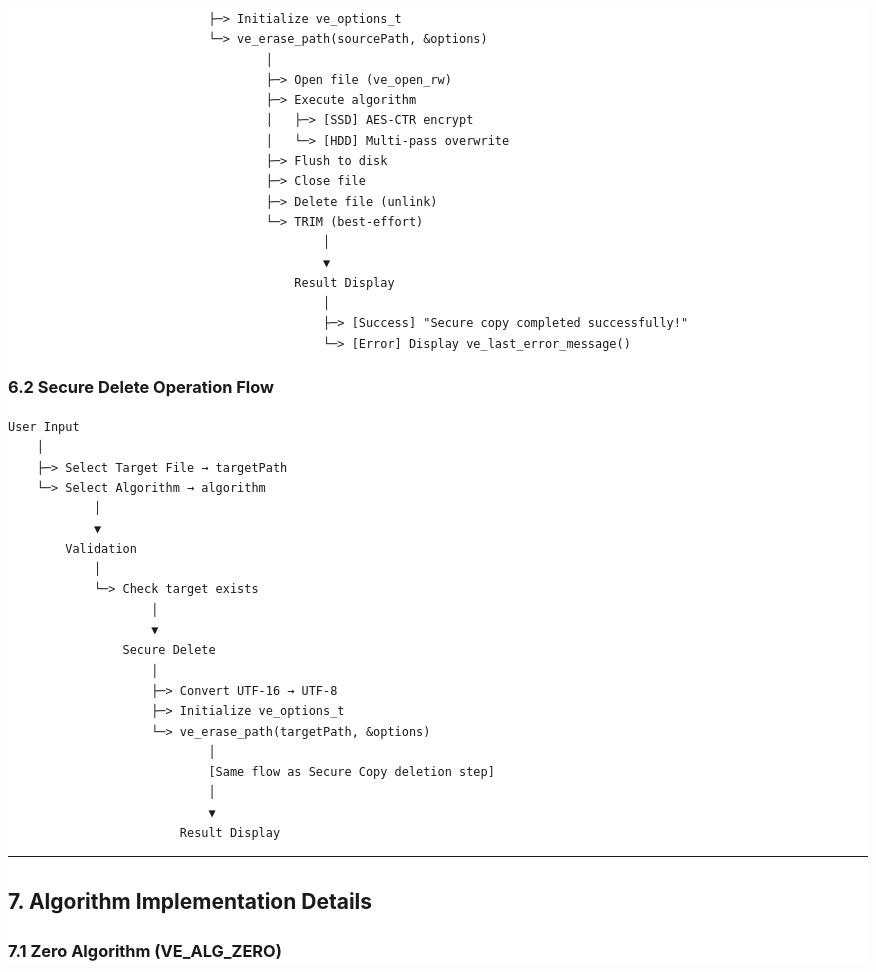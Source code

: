 ```
                            ├─> Initialize ve_options_t
                            └─> ve_erase_path(sourcePath, &options)
                                    │
                                    ├─> Open file (ve_open_rw)
                                    ├─> Execute algorithm
                                    │   ├─> [SSD] AES-CTR encrypt
                                    │   └─> [HDD] Multi-pass overwrite
                                    ├─> Flush to disk
                                    ├─> Close file
                                    ├─> Delete file (unlink)
                                    └─> TRIM (best-effort)
                                            │
                                            ▼
                                        Result Display
                                            │
                                            ├─> [Success] "Secure copy completed successfully!"
                                            └─> [Error] Display ve_last_error_message()
```

### 6.2 Secure Delete Operation Flow

```
User Input
    │
    ├─> Select Target File → targetPath
    └─> Select Algorithm → algorithm
            │
            ▼
        Validation
            │
            └─> Check target exists
                    │
                    ▼
                Secure Delete
                    │
                    ├─> Convert UTF-16 → UTF-8
                    ├─> Initialize ve_options_t
                    └─> ve_erase_path(targetPath, &options)
                            │
                            [Same flow as Secure Copy deletion step]
                            │
                            ▼
                        Result Display
```

---

## 7. Algorithm Implementation Details

### 7.1 Zero Algorithm (VE_ALG_ZERO)
